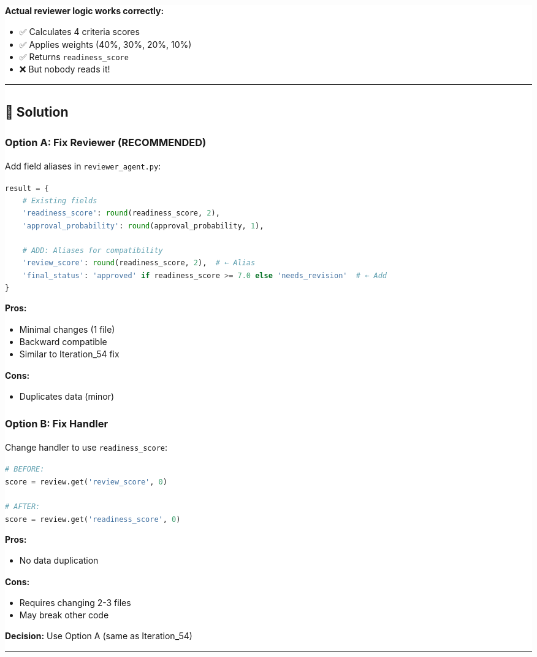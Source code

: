 **Actual reviewer logic works correctly:**
- ✅ Calculates 4 criteria scores
- ✅ Applies weights (40%, 30%, 20%, 10%)
- ✅ Returns `readiness_score`
- ❌ But nobody reads it!

---

## 🎯 Solution

### Option A: Fix Reviewer (RECOMMENDED)

Add field aliases in `reviewer_agent.py`:

```python
result = {
    # Existing fields
    'readiness_score': round(readiness_score, 2),
    'approval_probability': round(approval_probability, 1),

    # ADD: Aliases for compatibility
    'review_score': round(readiness_score, 2),  # ← Alias
    'final_status': 'approved' if readiness_score >= 7.0 else 'needs_revision'  # ← Add
}
```

**Pros:**
- Minimal changes (1 file)
- Backward compatible
- Similar to Iteration_54 fix

**Cons:**
- Duplicates data (minor)

### Option B: Fix Handler

Change handler to use `readiness_score`:

```python
# BEFORE:
score = review.get('review_score', 0)

# AFTER:
score = review.get('readiness_score', 0)
```

**Pros:**
- No data duplication

**Cons:**
- Requires changing 2-3 files
- May break other code

**Decision:** Use Option A (same as Iteration_54)

---